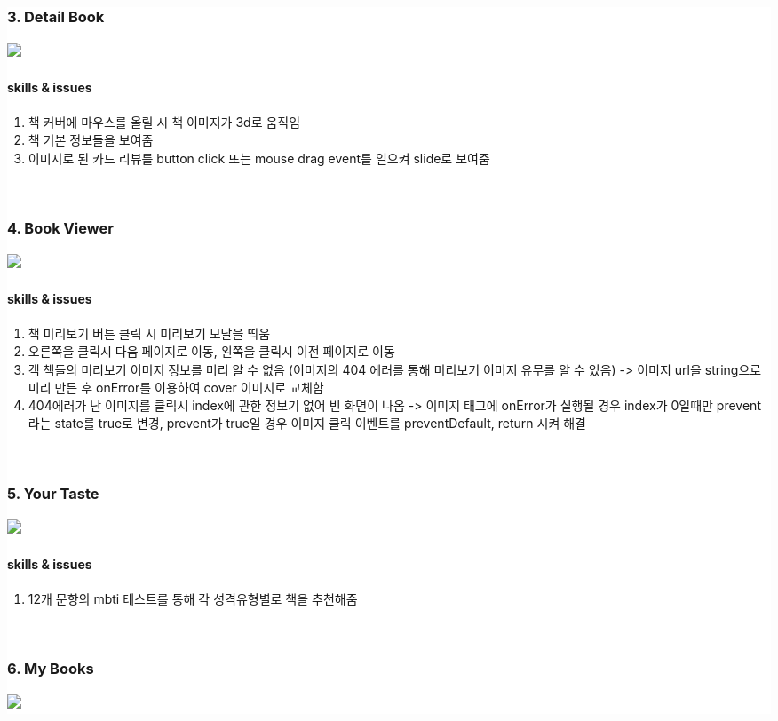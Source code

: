 ### 3. Detail Book
<div>
<img width="80%" src="https://github.com/eee0930/cheese_book/assets/37135523/0f60a28a-06d2-496c-9b9f-d9b71a877624.gif"/>
<p></p>

#### skills & issues
<ol>
  <li>책 커버에 마우스를 올릴 시 책 이미지가 3d로 움직임</li>
  <li>책 기본 정보들을 보여줌</li>
  <li>이미지로 된 카드 리뷰를 button click 또는 mouse drag event를 일으켜 slide로 보여줌</li>
</ol>
</div>

<br>

### 4. Book Viewer
<div>
<img width="80%" src="https://github.com/eee0930/cheese_book/assets/37135523/eff8b490-605a-4608-903b-c9639d97c756.gif"/>
<p></p>

#### skills & issues
<ol>
  <li>책 미리보기 버튼 클릭 시 미리보기 모달을 띄움</li>
  <li>오른쪽을 클릭시 다음 페이지로 이동, 왼쪽을 클릭시 이전 페이지로 이동</li>
  <li>객 책들의 미리보기 이미지 정보를 미리 알 수 없음 (이미지의 404 에러를 통해 미리보기 이미지 유무를 알 수 있음) -> 이미지 url을 string으로 미리 만든 후 onError를 이용하여 cover 이미지로 교체함</li>
  <li>404에러가 난 이미지를 클릭시 index에 관한 정보기 없어 빈 화면이 나옴 -> 이미지 태그에 onError가 실행될 경우 index가 0일때만 prevent라는 state를 true로 변경, prevent가 true일 경우 이미지 클릭 이벤트를 preventDefault, return 시켜 해결</li>
</ol>
</div>

<br>

### 5. Your Taste
<div>
<img width="80%" src="https://github.com/eee0930/cheese_book/assets/37135523/f1897617-845d-4354-95ef-d835e48de07f.gif"/>
<p></p>

#### skills & issues
<ol>
  <li>12개 문항의 mbti 테스트를 통해 각 성격유형별로 책을 추천해줌</li>
</ol>
</div>

<br>

### 6. My Books
<div>
<img width="80%" src="https://github.com/eee0930/cheese_book/assets/37135523/3857757e-1ea9-4ae5-92c1-18fd903e3692.gif"/>
<p></p>
